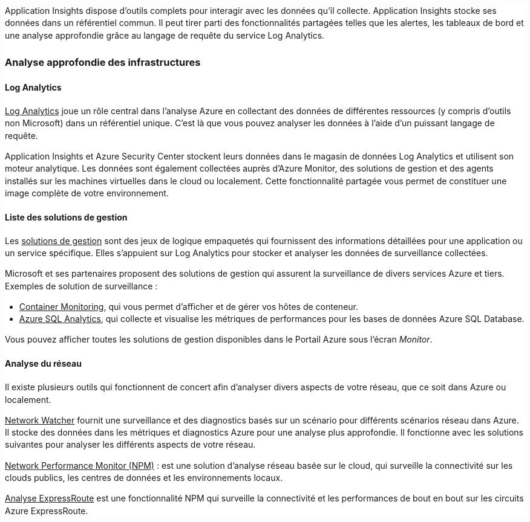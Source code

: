 Application Insights dispose d’outils complets pour interagir avec les données qu’il collecte. Application Insights stocke ses données dans un référentiel commun. Il peut tirer parti des fonctionnalités partagées telles que les alertes, les tableaux de bord et une analyse approfondie grâce au langage de requête du service Log Analytics.

### <a name="deep-infrastructure-monitoring"></a>Analyse approfondie des infrastructures
#### <a name="log-analytics"></a>Log Analytics
[Log Analytics](http://azure.microsoft.com/documentation/services/log-analytics) joue un rôle central dans l’analyse Azure en collectant des données de différentes ressources (y compris d’outils non Microsoft) dans un référentiel unique. C’est là que vous pouvez analyser les données à l’aide d’un puissant langage de requête. 

Application Insights et Azure Security Center stockent leurs données dans le magasin de données Log Analytics et utilisent son moteur analytique. Les données sont également collectées auprès d’Azure Monitor, des solutions de gestion et des agents installés sur les machines virtuelles dans le cloud ou localement. Cette fonctionnalité partagée vous permet de constituer une image complète de votre environnement.

#### <a name="management-solutions"></a>Liste des solutions de gestion
Les [solutions de gestion](../log-analytics/log-analytics-add-solutions.md) sont des jeux de logique empaquetés qui fournissent des informations détaillées pour une application ou un service spécifique. Elles s’appuient sur Log Analytics pour stocker et analyser les données de surveillance collectées. 

Microsoft et ses partenaires proposent des solutions de gestion qui assurent la surveillance de divers services Azure et tiers. Exemples de solution de surveillance :
* [Container Monitoring](../log-analytics/log-analytics-containers.md), qui vous permet d’afficher et de gérer vos hôtes de conteneur.
* [Azure SQL Analytics](../log-analytics/log-analytics-azure-sql.md), qui collecte et visualise les métriques de performances pour les bases de données Azure SQL Database.

Vous pouvez afficher toutes les solutions de gestion disponibles dans le Portail Azure sous l’écran *Monitor*. 

#### <a name="network-monitoring"></a>Analyse du réseau
Il existe plusieurs outils qui fonctionnent de concert afin d’analyser divers aspects de votre réseau, que ce soit dans Azure ou localement.  

[Network Watcher](../network-watcher/network-watcher-monitoring-overview.md) fournit une surveillance et des diagnostics basés sur un scénario pour différents scénarios réseau dans Azure. Il stocke des données dans les métriques et diagnostics Azure pour une analyse plus approfondie. Il fonctionne avec les solutions suivantes pour analyser les différents aspects de votre réseau. 

[Network Performance Monitor (NPM)](https://blogs.msdn.microsoft.com/azuregov/2017/09/05/network-performance-monitor-general-availability/) : est une solution d’analyse réseau basée sur le cloud, qui surveille la connectivité sur les clouds publics, les centres de données et les environnements locaux.

[Analyse ExpressRoute](https://azure.microsoft.com/blog/monitoring-of-azure-expressroute-in-preview/) est une fonctionnalité NPM qui surveille la connectivité et les performances de bout en bout sur les circuits Azure ExpressRoute.
